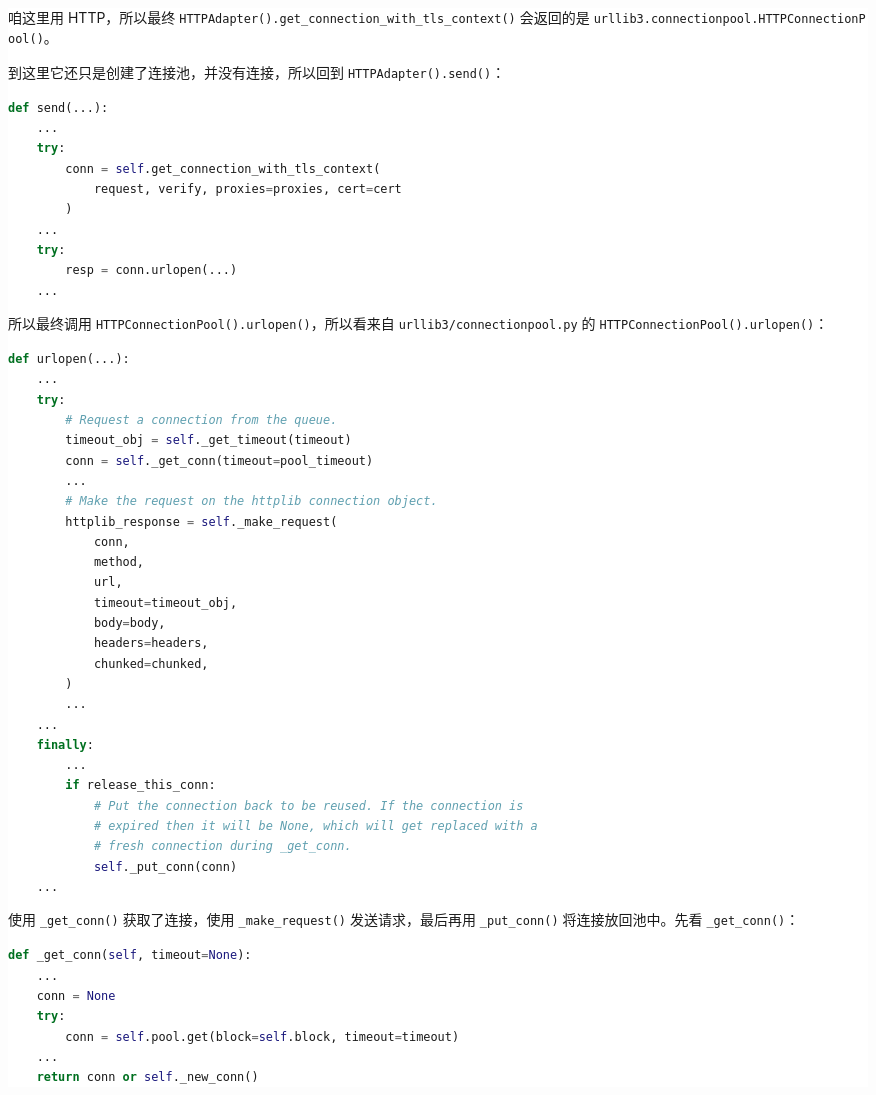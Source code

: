 咱这里用 HTTP，所以最终 `HTTPAdapter().get_connection_with_tls_context()` 会返回的是 `urllib3.connectionpool.HTTPConnectionPool()`。

到这里它还只是创建了连接池，并没有连接，所以回到 `HTTPAdapter().send()`：
```python
def send(...):
    ...
    try:
        conn = self.get_connection_with_tls_context(
            request, verify, proxies=proxies, cert=cert
        )
    ...
    try:
        resp = conn.urlopen(...)
    ...
```

所以最终调用 `HTTPConnectionPool().urlopen()`，所以看来自 `urllib3/connectionpool.py` 的 `HTTPConnectionPool().urlopen()`：
```python
def urlopen(...):
    ...
    try:
        # Request a connection from the queue.
        timeout_obj = self._get_timeout(timeout)
        conn = self._get_conn(timeout=pool_timeout)
        ...
        # Make the request on the httplib connection object.
        httplib_response = self._make_request(
            conn,
            method,
            url,
            timeout=timeout_obj,
            body=body,
            headers=headers,
            chunked=chunked,
        )
        ...
    ...
    finally:
        ...
        if release_this_conn:
            # Put the connection back to be reused. If the connection is
            # expired then it will be None, which will get replaced with a
            # fresh connection during _get_conn.
            self._put_conn(conn)
    ...
```

使用 `_get_conn()` 获取了连接，使用 `_make_request()` 发送请求，最后再用 `_put_conn()` 将连接放回池中。先看 `_get_conn()`：
```python
def _get_conn(self, timeout=None):
    ...
    conn = None
    try:
        conn = self.pool.get(block=self.block, timeout=timeout)
    ...
    return conn or self._new_conn()

```

